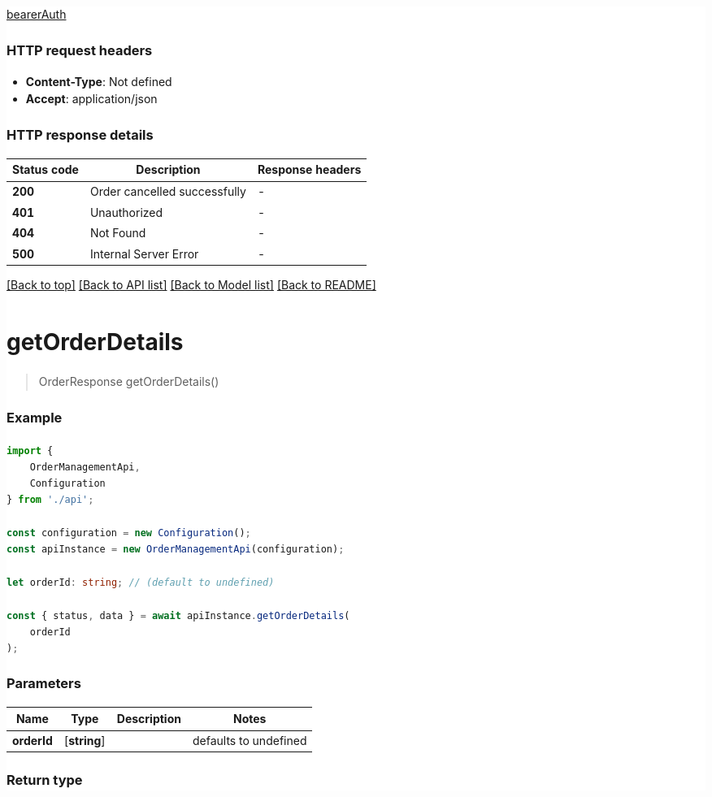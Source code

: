 [bearerAuth](../README.md#bearerAuth)

### HTTP request headers

 - **Content-Type**: Not defined
 - **Accept**: application/json


### HTTP response details
| Status code | Description | Response headers |
|-------------|-------------|------------------|
|**200** | Order cancelled successfully |  -  |
|**401** | Unauthorized |  -  |
|**404** | Not Found |  -  |
|**500** | Internal Server Error |  -  |

[[Back to top]](#) [[Back to API list]](../README.md#documentation-for-api-endpoints) [[Back to Model list]](../README.md#documentation-for-models) [[Back to README]](../README.md)

# **getOrderDetails**
> OrderResponse getOrderDetails()


### Example

```typescript
import {
    OrderManagementApi,
    Configuration
} from './api';

const configuration = new Configuration();
const apiInstance = new OrderManagementApi(configuration);

let orderId: string; // (default to undefined)

const { status, data } = await apiInstance.getOrderDetails(
    orderId
);
```

### Parameters

|Name | Type | Description  | Notes|
|------------- | ------------- | ------------- | -------------|
| **orderId** | [**string**] |  | defaults to undefined|


### Return type
